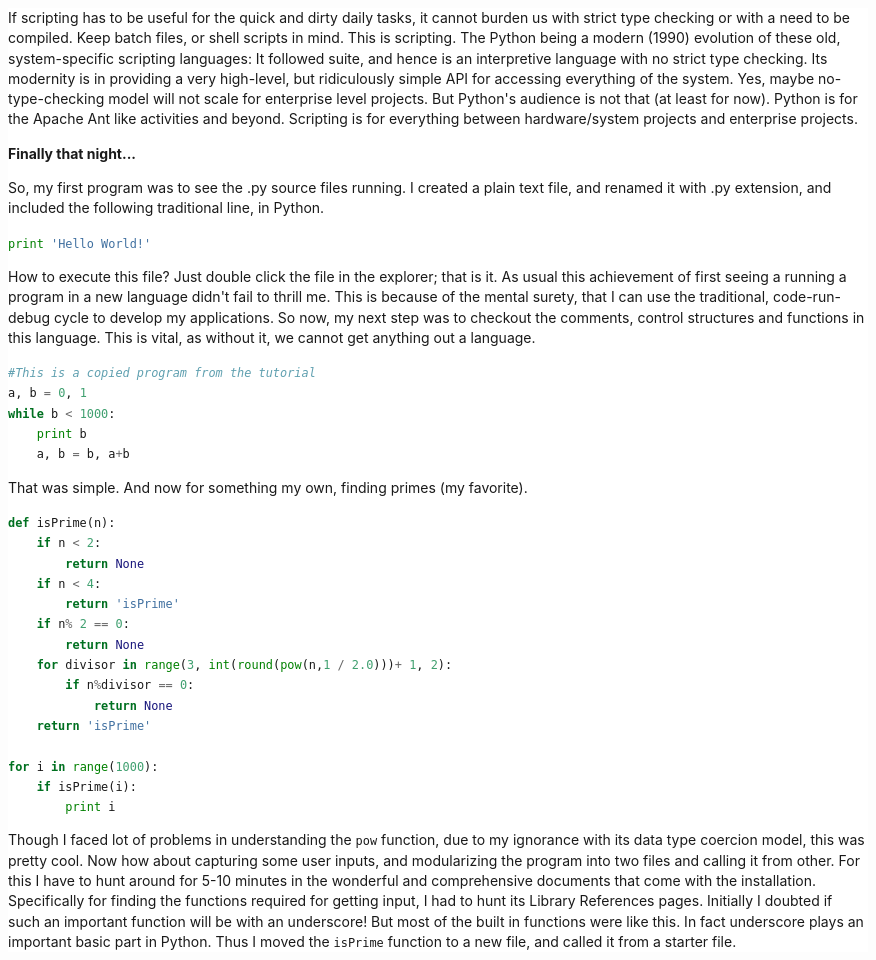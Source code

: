 If scripting has to be useful for the quick and dirty daily tasks, it cannot burden us with strict type checking or with a need to be compiled. Keep batch files, or shell scripts in mind. This is scripting. The Python being a modern (1990) evolution of these old, system-specific scripting languages: It followed suite, and hence is an interpretive language with no strict type checking. Its modernity is in providing a very high-level, but ridiculously simple API for accessing everything of the system. Yes, maybe no-type-checking model will not scale for enterprise level projects. But Python's audience is not that (at least for now). Python is for the Apache Ant like activities and beyond. Scripting is for everything between hardware/system projects and enterprise projects.

**Finally that night...**

So, my first program was to see the .py source files running. I created a plain text file, and renamed it with .py extension, and included the following traditional line, in Python.

```python
print 'Hello World!'
```

How to execute this file? Just double click the file in the explorer; that is it. As usual this achievement of first seeing a running a program in a new language didn't fail to thrill me. This is because of the mental surety, that I can use the traditional, code-run-debug cycle to develop my applications. So now, my next step was to checkout the comments, control structures and functions in this language. This is vital, as without it, we cannot get anything out a language.

```python
#This is a copied program from the tutorial
a, b = 0, 1
while b < 1000:
    print b
    a, b = b, a+b
```

That was simple. And now for something my own, finding primes (my favorite).

```python
def isPrime(n):
    if n < 2:
        return None
    if n < 4:
        return 'isPrime'
    if n% 2 == 0:
        return None
    for divisor in range(3, int(round(pow(n,1 / 2.0)))+ 1, 2):
        if n%divisor == 0:
            return None
    return 'isPrime'

for i in range(1000):
    if isPrime(i):
        print i
```

Though I faced lot of problems in understanding the `pow` function, due to my ignorance with its data type coercion model, this was pretty cool. Now how about capturing some user inputs, and modularizing the program into two files and calling it from other. For this I have to hunt around for 5-10 minutes in the wonderful and comprehensive documents that come with the installation. Specifically for finding the functions required for getting input, I had to hunt its Library References pages. Initially I doubted if such an important function will be with an underscore! But most of the built in functions were like this. In fact underscore plays an important basic part in Python. Thus I moved the `isPrime` function to a new file, and called it from a starter file.
